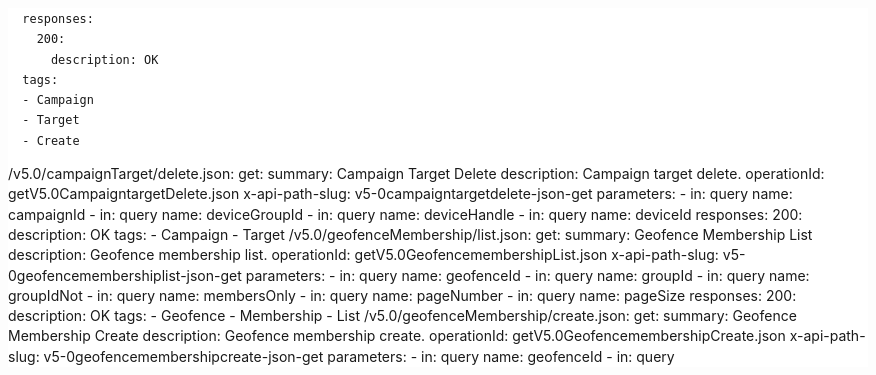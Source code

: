      responses:
        200:
          description: OK
      tags:
      - Campaign
      - Target
      - Create
  /v5.0/campaignTarget/delete.json:
    get:
      summary: Campaign Target Delete
      description: Campaign target delete.
      operationId: getV5.0CampaigntargetDelete.json
      x-api-path-slug: v5-0campaigntargetdelete-json-get
      parameters:
      - in: query
        name: campaignId
      - in: query
        name: deviceGroupId
      - in: query
        name: deviceHandle
      - in: query
        name: deviceId
      responses:
        200:
          description: OK
      tags:
      - Campaign
      - Target
  /v5.0/geofenceMembership/list.json:
    get:
      summary: Geofence Membership List
      description: Geofence membership list.
      operationId: getV5.0GeofencemembershipList.json
      x-api-path-slug: v5-0geofencemembershiplist-json-get
      parameters:
      - in: query
        name: geofenceId
      - in: query
        name: groupId
      - in: query
        name: groupIdNot
      - in: query
        name: membersOnly
      - in: query
        name: pageNumber
      - in: query
        name: pageSize
      responses:
        200:
          description: OK
      tags:
      - Geofence
      - Membership
      - List
  /v5.0/geofenceMembership/create.json:
    get:
      summary: Geofence Membership Create
      description: Geofence membership create.
      operationId: getV5.0GeofencemembershipCreate.json
      x-api-path-slug: v5-0geofencemembershipcreate-json-get
      parameters:
      - in: query
        name: geofenceId
      - in: query
